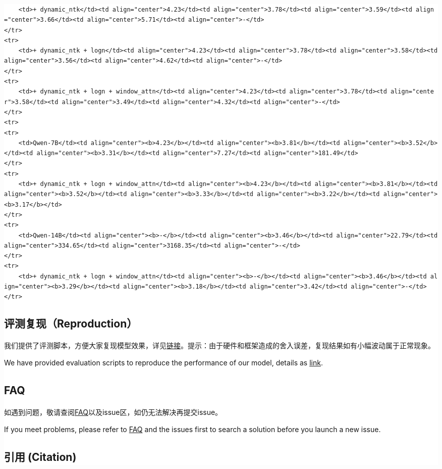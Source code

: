         <td>+ dynamic_ntk</td><td align="center">4.23</td><td align="center">3.78</td><td align="center">3.59</td><td align="center">3.66</td><td align="center">5.71</td><td align="center">-</td>
    </tr>
    <tr>
        <td>+ dynamic_ntk + logn</td><td align="center">4.23</td><td align="center">3.78</td><td align="center">3.58</td><td align="center">3.56</td><td align="center">4.62</td><td align="center">-</td>
    </tr>
    <tr>
        <td>+ dynamic_ntk + logn + window_attn</td><td align="center">4.23</td><td align="center">3.78</td><td align="center">3.58</td><td align="center">3.49</td><td align="center">4.32</td><td align="center">-</td>
    </tr>
    <tr>
    <tr>
        <td>Qwen-7B</td><td align="center"><b>4.23</b></td><td align="center"><b>3.81</b></td><td align="center"><b>3.52</b></td><td align="center"><b>3.31</b></td><td align="center">7.27</td><td align="center">181.49</td>
    </tr>
    <tr>
        <td>+ dynamic_ntk + logn + window_attn</td><td align="center"><b>4.23</b></td><td align="center"><b>3.81</b></td><td align="center"><b>3.52</b></td><td align="center"><b>3.33</b></td><td align="center"><b>3.22</b></td><td align="center"><b>3.17</b></td>
    </tr>
    <tr>
        <td>Qwen-14B</td><td align="center"><b>-</b></td><td align="center"><b>3.46</b></td><td align="center">22.79</td><td align="center">334.65</td><td align="center">3168.35</td><td align="center">-</td>
    </tr>
    <tr>
        <td>+ dynamic_ntk + logn + window_attn</td><td align="center"><b>-</b></td><td align="center"><b>3.46</b></td><td align="center"><b>3.29</b></td><td align="center"><b>3.18</b></td><td align="center">3.42</td><td align="center">-</td>
    </tr>
</table>

## 评测复现（Reproduction）

我们提供了评测脚本，方便大家复现模型效果，详见[链接](https://github.com/QwenLM/Qwen/tree/main/eval)。提示：由于硬件和框架造成的舍入误差，复现结果如有小幅波动属于正常现象。

We have provided evaluation scripts to reproduce the performance of our model, details as [link](https://github.com/QwenLM/Qwen/tree/main/eval).
<br>

## FAQ

如遇到问题，敬请查阅[FAQ](https://github.com/QwenLM/Qwen/blob/main/FAQ_zh.md)以及issue区，如仍无法解决再提交issue。

If you meet problems, please refer to [FAQ](https://github.com/QwenLM/Qwen/blob/main/FAQ.md) and the issues first to search a solution before you launch a new issue.
<br>

## 引用 (Citation)
